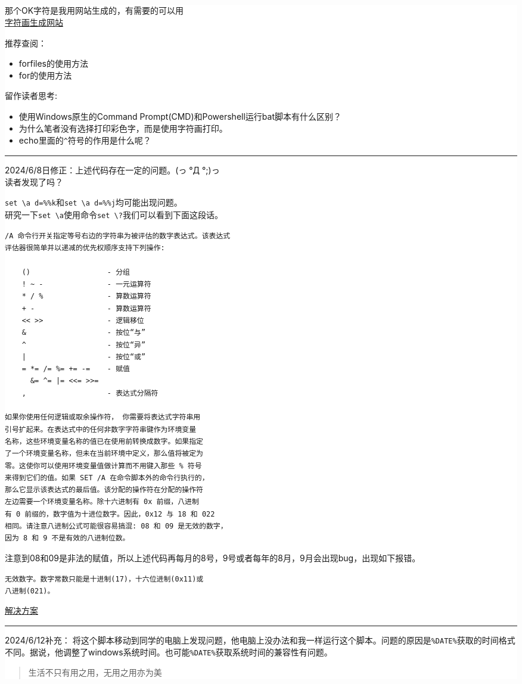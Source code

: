 那个OK字符是我用网站生成的，有需要的可以用  
[字符画生成网站](https://patorjk.com/software/taag/#p=display&f=Graffiti&t=Type%20Something%20)

推荐查阅：

- forfiles的使用方法
- for的使用方法

留作读者思考:

- 使用Windows原生的Command Prompt(CMD)和Powershell运行bat脚本有什么区别？
- 为什么笔者没有选择打印彩色字，而是使用字符画打印。
- echo里面的`^`符号的作用是什么呢？

---
2024/6/8日修正：上述代码存在一定的问题。(っ °Д °;)っ  
读者发现了吗？

`set \a d=%%k`和`set \a d=%%j`均可能出现问题。  
研究一下`set \a`使用命令`set \?`我们可以看到下面这段话。

```
/A 命令行开关指定等号右边的字符串为被评估的数字表达式。该表达式
评估器很简单并以递减的优先权顺序支持下列操作:

    ()                  - 分组
    ! ~ -               - 一元运算符
    * / %               - 算数运算符
    + -                 - 算数运算符
    << >>               - 逻辑移位
    &                   - 按位“与”
    ^                   - 按位“异”
    |                   - 按位“或”
    = *= /= %= += -=    - 赋值
      &= ^= |= <<= >>=
    ,                   - 表达式分隔符

如果你使用任何逻辑或取余操作符， 你需要将表达式字符串用
引号扩起来。在表达式中的任何非数字字符串键作为环境变量
名称，这些环境变量名称的值已在使用前转换成数字。如果指定
了一个环境变量名称，但未在当前环境中定义，那么值将被定为
零。这使你可以使用环境变量值做计算而不用键入那些 % 符号
来得到它们的值。如果 SET /A 在命令脚本外的命令行执行的，
那么它显示该表达式的最后值。该分配的操作符在分配的操作符
左边需要一个环境变量名称。除十六进制有 0x 前缀，八进制
有 0 前缀的，数字值为十进位数字。因此，0x12 与 18 和 022
相同。请注意八进制公式可能很容易搞混: 08 和 09 是无效的数字，
因为 8 和 9 不是有效的八进制位数。
```

注意到08和09是非法的赋值，所以上述代码再每月的8号，9号或者每年的8月，9月会出现bug，出现如下报错。  
```
无效数字。数字常数只能是十进制(17)，十六位进制(0x11)或
八进制(021)。
```

[解决方案](https://blog.csdn.net/chuangxin/article/details/104387964)

---
2024/6/12补充： 
将这个脚本移动到同学的电脑上发现问题，他电脑上没办法和我一样运行这个脚本。问题的原因是`%DATE%`获取的时间格式不同。据说，他调整了windows系统时间。也可能`%DATE%`获取系统时间的兼容性有问题。
> 生活不只有用之用，无用之用亦为美
